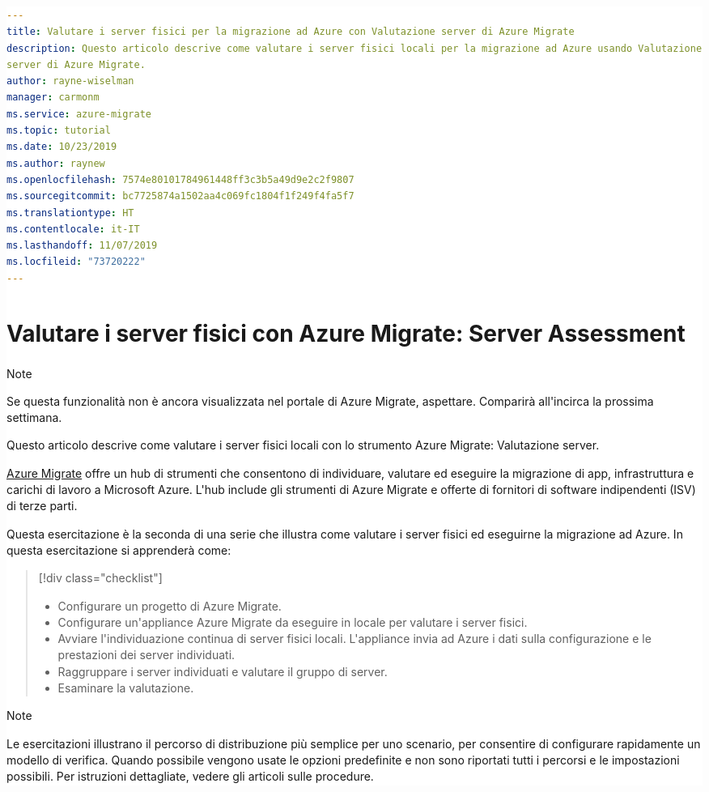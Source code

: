 ```yaml
---
title: Valutare i server fisici per la migrazione ad Azure con Valutazione server di Azure Migrate
description: Questo articolo descrive come valutare i server fisici locali per la migrazione ad Azure usando Valutazione server di Azure Migrate.
author: rayne-wiselman
manager: carmonm
ms.service: azure-migrate
ms.topic: tutorial
ms.date: 10/23/2019
ms.author: raynew
ms.openlocfilehash: 7574e80101784961448ff3c3b5a49d9e2c2f9807
ms.sourcegitcommit: bc7725874a1502aa4c069fc1804f1f249f4fa5f7
ms.translationtype: HT
ms.contentlocale: it-IT
ms.lasthandoff: 11/07/2019
ms.locfileid: "73720222"
---
```

# <a name="assess-physical-servers-with-azure-migrate-server-assessment"></a>Valutare i server fisici con Azure Migrate: Server Assessment

> [!NOTE]
> Se questa funzionalità non è ancora visualizzata nel portale di Azure Migrate, aspettare. Comparirà all'incirca la prossima settimana.
 

Questo articolo descrive come valutare i server fisici locali con lo strumento Azure Migrate: Valutazione server.

[Azure Migrate](migrate-services-overview.md) offre un hub di strumenti che consentono di individuare, valutare ed eseguire la migrazione di app, infrastruttura e carichi di lavoro a Microsoft Azure. L'hub include gli strumenti di Azure Migrate e offerte di fornitori di software indipendenti (ISV) di terze parti.

Questa esercitazione è la seconda di una serie che illustra come valutare i server fisici ed eseguirne la migrazione ad Azure. In questa esercitazione si apprenderà come:
> [!div class="checklist"]
> * Configurare un progetto di Azure Migrate.
> * Configurare un'appliance Azure Migrate da eseguire in locale per valutare i server fisici.
> * Avviare l'individuazione continua di server fisici locali. L'appliance invia ad Azure i dati sulla configurazione e le prestazioni dei server individuati.
> * Raggruppare i server individuati e valutare il gruppo di server.
> * Esaminare la valutazione.

> [!NOTE]
> Le esercitazioni illustrano il percorso di distribuzione più semplice per uno scenario, per consentire di configurare rapidamente un modello di verifica. Quando possibile vengono usate le opzioni predefinite e non sono riportati tutti i percorsi e le impostazioni possibili. Per istruzioni dettagliate, vedere gli articoli sulle procedure.
